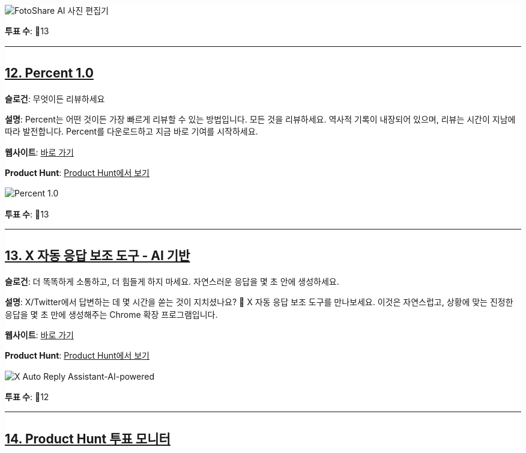![FotoShare AI 사진 편집기]()

**투표 수**: 🔺13

---
## [12. Percent 1.0](https://www.producthunt.com/products/percent-1-0?utm_campaign=producthunt-api&utm_medium=api-v2&utm_source=Application%3A+genexis+%28ID%3A+133272%29)

**슬로건**: 무엇이든 리뷰하세요

**설명**: Percent는 어떤 것이든 가장 빠르게 리뷰할 수 있는 방법입니다. 모든 것을 리뷰하세요. 역사적 기록이 내장되어 있으며, 리뷰는 시간이 지남에 따라 발전합니다. Percent를 다운로드하고 지금 바로 기여를 시작하세요.

**웹사이트**: [바로 가기](https://www.producthunt.com/r/U4QASQLB5ISWCG?utm_campaign=producthunt-api&utm_medium=api-v2&utm_source=Application%3A+genexis+%28ID%3A+133272%29)

**Product Hunt**: [Product Hunt에서 보기](https://www.producthunt.com/products/percent-1-0?utm_campaign=producthunt-api&utm_medium=api-v2&utm_source=Application%3A+genexis+%28ID%3A+133272%29)

![Percent 1.0]()

**투표 수**: 🔺13

---
## [13. X 자동 응답 보조 도구 - AI 기반](https://www.producthunt.com/products/x-auto-reply-assistant-ai-powered?utm_campaign=producthunt-api&utm_medium=api-v2&utm_source=Application%3A+genexis+%28ID%3A+133272%29)

**슬로건**: 더 똑똑하게 소통하고, 더 힘들게 하지 마세요. 자연스러운 응답을 몇 초 안에 생성하세요.

**설명**: X/Twitter에서 답변하는 데 몇 시간을 쏟는 것이 지치셨나요? 🚀 X 자동 응답 보조 도구를 만나보세요. 이것은 자연스럽고, 상황에 맞는 진정한 응답을 몇 초 만에 생성해주는 Chrome 확장 프로그램입니다.

**웹사이트**: [바로 가기](https://www.producthunt.com/r/6WJIC372UDZQ5H?utm_campaign=producthunt-api&utm_medium=api-v2&utm_source=Application%3A+genexis+%28ID%3A+133272%29)

**Product Hunt**: [Product Hunt에서 보기](https://www.producthunt.com/products/x-auto-reply-assistant-ai-powered?utm_campaign=producthunt-api&utm_medium=api-v2&utm_source=Application%3A+genexis+%28ID%3A+133272%29)


![X Auto Reply Assistant-AI-powered]()


**투표 수**: 🔺12

---
## [14. Product Hunt 투표 모니터](https://www.producthunt.com/products/product-hunt-vote-monitor?utm_campaign=producthunt-api&utm_medium=api-v2&utm_source=Application%3A+genexis+%28ID%3A+133272%29)
